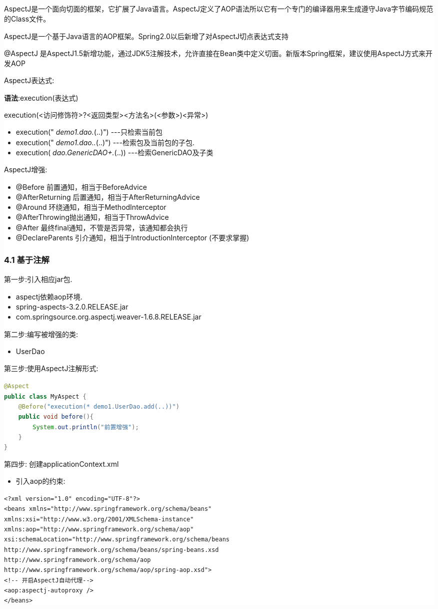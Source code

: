 AspectJ是一个面向切面的框架，它扩展了Java语言。AspectJ定义了AOP语法所以它有一个专门的编译器用来生成遵守Java字节编码规范的Class文件。

AspectJ是一个基于Java语言的AOP框架。Spring2.0以后新增了对AspectJ切点表达式支持

@AspectJ 是AspectJ1.5新增功能，通过JDK5注解技术，允许直接在Bean类中定义切面。新版本Spring框架，建议使用AspectJ方式来开发AOP

AspectJ表达式:

**语法**:execution\(表达式\)

execution\(&lt;访问修饰符&gt;?&lt;返回类型&gt;&lt;方法名&gt;\(&lt;参数&gt;\)&lt;异常&gt;\)

* execution\(" _demo1.dao._\(..\)"\) ---只检索当前包
* execution\(" _demo1.dao.._\(..\)"\) ---检索包及当前包的子包.
* execution\( _dao.GenericDAO+._\(..\)\) ---检索GenericDAO及子类

AspectJ增强:

* @Before 前置通知，相当于BeforeAdvice
* @AfterReturning 后置通知，相当于AfterReturningAdvice
* @Around 环绕通知，相当于MethodInterceptor
* @AfterThrowing抛出通知，相当于ThrowAdvice
* @After 最终final通知，不管是否异常，该通知都会执行
* @DeclareParents 引介通知，相当于IntroductionInterceptor \(不要求掌握\)

### 4.1 基于注解

第一步:引入相应jar包.

* aspectj依赖aop环境.
* spring-aspects-3.2.0.RELEASE.jar
* com.springsource.org.aspectj.weaver-1.6.8.RELEASE.jar

第二步:编写被增强的类:

* UserDao

第三步:使用AspectJ注解形式:

```java
@Aspect
public class MyAspect {
    @Before("execution(* demo1.UserDao.add(..))")
    public void before(){
        System.out.println("前置增强");
    }
}
```

第四步: 创建applicationContext.xml

* 引入aop的约束:

```text
<?xml version="1.0" encoding="UTF-8"?>
<beans xmlns="http://www.springframework.org/schema/beans"
xmlns:xsi="http://www.w3.org/2001/XMLSchema-instance"
xmlns:aop="http://www.springframework.org/schema/aop"
xsi:schemaLocation="http://www.springframework.org/schema/beans
http://www.springframework.org/schema/beans/spring-beans.xsd
http://www.springframework.org/schema/aop
http://www.springframework.org/schema/aop/spring-aop.xsd">
<!-- 开启AspectJ自动代理-->
<aop:aspectj-autoproxy />
</beans>
```
